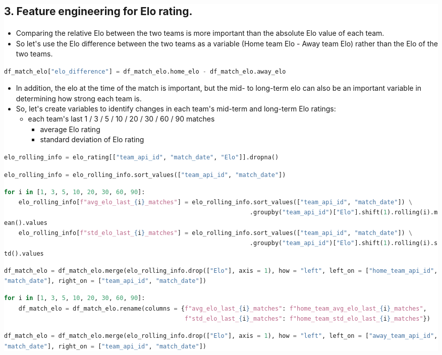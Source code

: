 ## 3. Feature engineering for Elo rating.

- Comparing the relative Elo between the two teams is more important than the absolute Elo value of each team.
- So let's use the Elo difference between the two teams as a variable (Home team Elo - Away team Elo) rather than the Elo of the two teams.


```python
df_match_elo["elo_difference"] = df_match_elo.home_elo - df_match_elo.away_elo  
```

- In addition, the elo at the time of the match is important, but the mid- to long-term elo can also be an important variable in determining how strong each team is.
- So, let's create variables to identify changes in each team's mid-term and long-term Elo ratings:
    - each team's last 1 / 3 / 5 / 10 / 20 / 30 / 60 / 90 matches    
        - average Elo rating
        - standard deviation of Elo rating


```python
elo_rolling_info = elo_rating[["team_api_id", "match_date", "Elo"]].dropna()
```


```python
elo_rolling_info = elo_rolling_info.sort_values(["team_api_id", "match_date"])
```


```python
for i in [1, 3, 5, 10, 20, 30, 60, 90]:
    elo_rolling_info[f"avg_elo_last_{i}_matches"] = elo_rolling_info.sort_values(["team_api_id", "match_date"]) \
                                                                    .groupby("team_api_id")["Elo"].shift(1).rolling(i).mean().values
    elo_rolling_info[f"std_elo_last_{i}_matches"] = elo_rolling_info.sort_values(["team_api_id", "match_date"]) \
                                                                    .groupby("team_api_id")["Elo"].shift(1).rolling(i).std().values
```


```python
df_match_elo = df_match_elo.merge(elo_rolling_info.drop(["Elo"], axis = 1), how = "left", left_on = ["home_team_api_id", "match_date"], right_on = ["team_api_id", "match_date"])
```


```python
for i in [1, 3, 5, 10, 20, 30, 60, 90]:
    df_match_elo = df_match_elo.rename(columns = {f"avg_elo_last_{i}_matches": f"home_team_avg_elo_last_{i}_matches",
                                                  f"std_elo_last_{i}_matches": f"home_team_std_elo_last_{i}_matches"})
```


```python
df_match_elo = df_match_elo.merge(elo_rolling_info.drop(["Elo"], axis = 1), how = "left", left_on = ["away_team_api_id", "match_date"], right_on = ["team_api_id", "match_date"])
```
